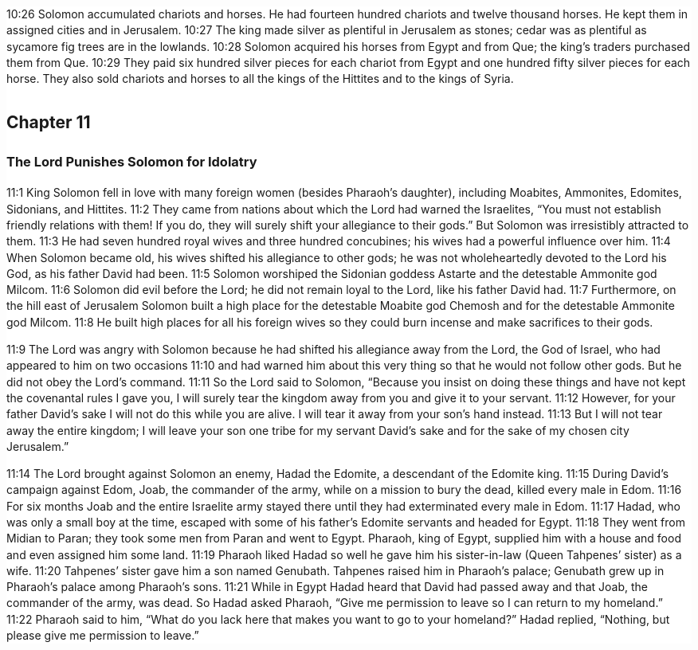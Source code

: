 <a name="11:10:26">10:26</a> Solomon accumulated chariots and horses. He had fourteen hundred chariots and twelve thousand horses. He kept them in assigned cities and in Jerusalem. <a name="11:10:27">10:27</a> The king made silver as plentiful in Jerusalem as stones; cedar was as plentiful as sycamore fig trees are in the lowlands. <a name="11:10:28">10:28</a> Solomon acquired his horses from Egypt and from Que; the king’s traders purchased them from Que. <a name="11:10:29">10:29</a> They paid six hundred silver pieces for each chariot from Egypt and one hundred fifty silver pieces for each horse. They also sold chariots and horses to all the kings of the Hittites and to the kings of Syria.

## Chapter 11

### The Lord Punishes Solomon for Idolatry

<a name="11:11:1">11:1</a> King Solomon fell in love with many foreign women (besides Pharaoh’s daughter), including Moabites, Ammonites, Edomites, Sidonians, and Hittites. <a name="11:11:2">11:2</a> They came from nations about which the Lord had warned the Israelites, “You must not establish friendly relations with them! If you do, they will surely shift your allegiance to their gods.” But Solomon was irresistibly attracted to them. <a name="11:11:3">11:3</a> He had seven hundred royal wives and three hundred concubines; his wives had a powerful influence over him. <a name="11:11:4">11:4</a> When Solomon became old, his wives shifted his allegiance to other gods; he was not wholeheartedly devoted to the Lord his God, as his father David had been. <a name="11:11:5">11:5</a> Solomon worshiped the Sidonian goddess Astarte and the detestable Ammonite god Milcom. <a name="11:11:6">11:6</a> Solomon did evil before the Lord; he did not remain loyal to the Lord, like his father David had. <a name="11:11:7">11:7</a> Furthermore, on the hill east of Jerusalem Solomon built a high place for the detestable Moabite god Chemosh and for the detestable Ammonite god Milcom. <a name="11:11:8">11:8</a> He built high places for all his foreign wives so they could burn incense and make sacrifices to their gods.

<a name="11:11:9">11:9</a> The Lord was angry with Solomon because he had shifted his allegiance away from the Lord, the God of Israel, who had appeared to him on two occasions <a name="11:11:10">11:10</a> and had warned him about this very thing so that he would not follow other gods. But he did not obey the Lord’s command. <a name="11:11:11">11:11</a> So the Lord said to Solomon, “Because you insist on doing these things and have not kept the covenantal rules I gave you, I will surely tear the kingdom away from you and give it to your servant. <a name="11:11:12">11:12</a> However, for your father David’s sake I will not do this while you are alive. I will tear it away from your son’s hand instead. <a name="11:11:13">11:13</a> But I will not tear away the entire kingdom; I will leave your son one tribe for my servant David’s sake and for the sake of my chosen city Jerusalem.”

<a name="11:11:14">11:14</a> The Lord brought against Solomon an enemy, Hadad the Edomite, a descendant of the Edomite king. <a name="11:11:15">11:15</a> During David’s campaign against Edom, Joab, the commander of the army, while on a mission to bury the dead, killed every male in Edom. <a name="11:11:16">11:16</a> For six months Joab and the entire Israelite army stayed there until they had exterminated every male in Edom. <a name="11:11:17">11:17</a> Hadad, who was only a small boy at the time, escaped with some of his father’s Edomite servants and headed for Egypt. <a name="11:11:18">11:18</a> They went from Midian to Paran; they took some men from Paran and went to Egypt. Pharaoh, king of Egypt, supplied him with a house and food and even assigned him some land. <a name="11:11:19">11:19</a> Pharaoh liked Hadad so well he gave him his sister-in-law (Queen Tahpenes’ sister) as a wife. <a name="11:11:20">11:20</a> Tahpenes’ sister gave him a son named Genubath. Tahpenes raised him in Pharaoh’s palace; Genubath grew up in Pharaoh’s palace among Pharaoh’s sons. <a name="11:11:21">11:21</a> While in Egypt Hadad heard that David had passed away and that Joab, the commander of the army, was dead. So Hadad asked Pharaoh, “Give me permission to leave so I can return to my homeland.” <a name="11:11:22">11:22</a> Pharaoh said to him, “What do you lack here that makes you want to go to your homeland?” Hadad replied, “Nothing, but please give me permission to leave.”
